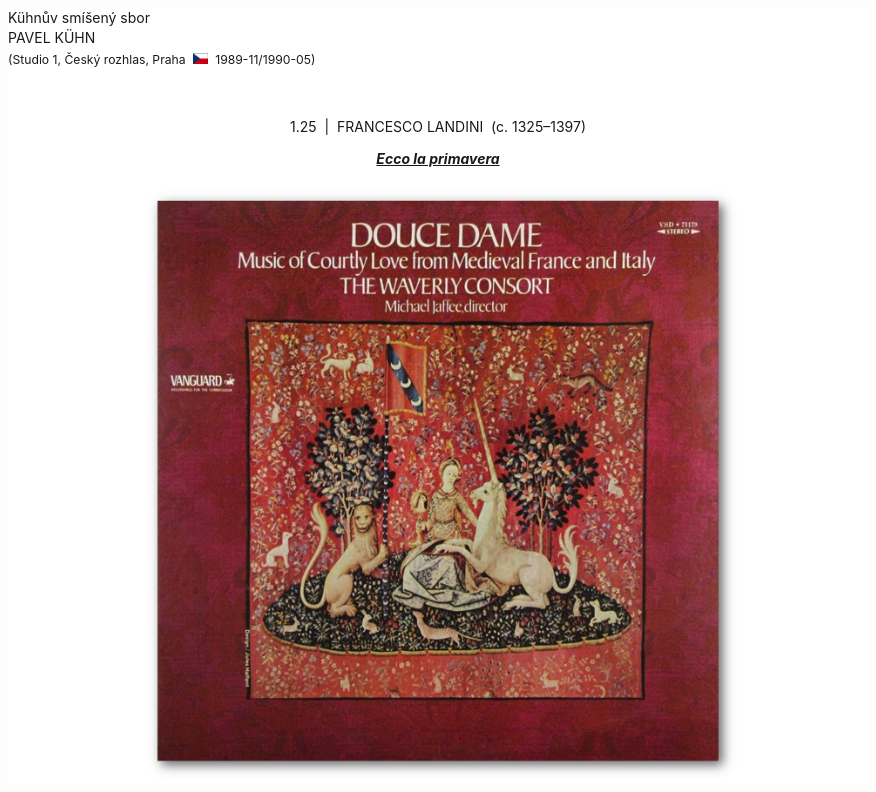 Kühnův smíšený sbor <br>
PAVEL KÜHN
<br>
<span style="font-size:0.87em">(Studio 1, Český rozhlas, <nobr>Praha &nbsp;<img src="/assets/img/flags/cs.png" height="10.5" width="16"/>&nbsp; 1989-11/&#8203;1990-05)</nobr> </span> </p> 

<br>



<p style="text-align:center">
	1.25 &nbsp;|&nbsp; FRANCESCO LANDINI &nbsp;(c. 1325–1397)
</p>
<p style="margin-bottom:-0.6em"> </p>
<h4 style="text-align:center"> 
<a href="https://www.youtube.com/watch?v=pNfGIGBwVFk&list=OLAK5uy_lLGeNk1U_x3fWgCe9LBXvNPbFIORAzVHU&index=8">
	<i>Ecco la primavera</i>
</a>
</h4>

<p style="text-align:center; color:grey">
<img src="/assets/img/albums/waverly-landini.png" width="800"> <br>